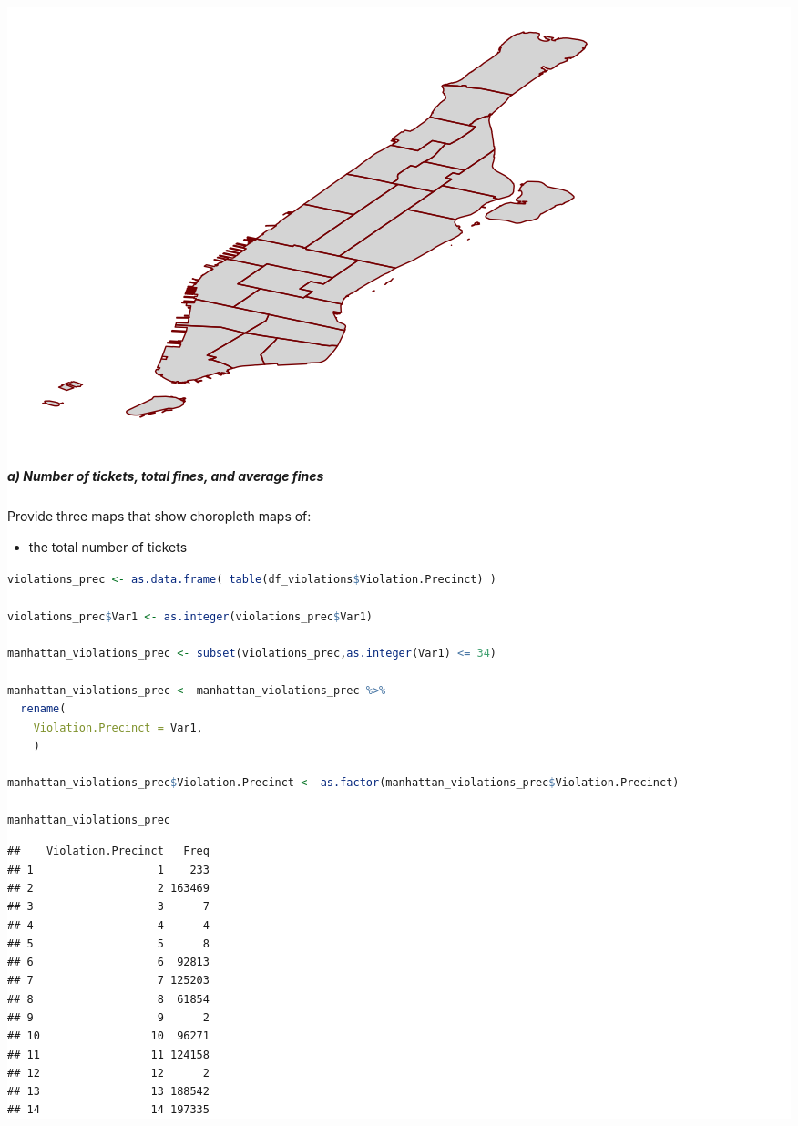![](assignment2_parking_kagen_files/figure-html/unnamed-chunk-16-1.png)

##### a) Number of tickets, total fines, and average fines

Provide three maps that show choropleth maps of:

  - the total number of tickets 

```r
violations_prec <- as.data.frame( table(df_violations$Violation.Precinct) )

violations_prec$Var1 <- as.integer(violations_prec$Var1)

manhattan_violations_prec <- subset(violations_prec,as.integer(Var1) <= 34)

manhattan_violations_prec <- manhattan_violations_prec %>% 
  rename(
    Violation.Precinct = Var1,
    )

manhattan_violations_prec$Violation.Precinct <- as.factor(manhattan_violations_prec$Violation.Precinct)

manhattan_violations_prec
```

```
##    Violation.Precinct   Freq
## 1                   1    233
## 2                   2 163469
## 3                   3      7
## 4                   4      4
## 5                   5      8
## 6                   6  92813
## 7                   7 125203
## 8                   8  61854
## 9                   9      2
## 10                 10  96271
## 11                 11 124158
## 12                 12      2
## 13                 13 188542
## 14                 14 197335
```
